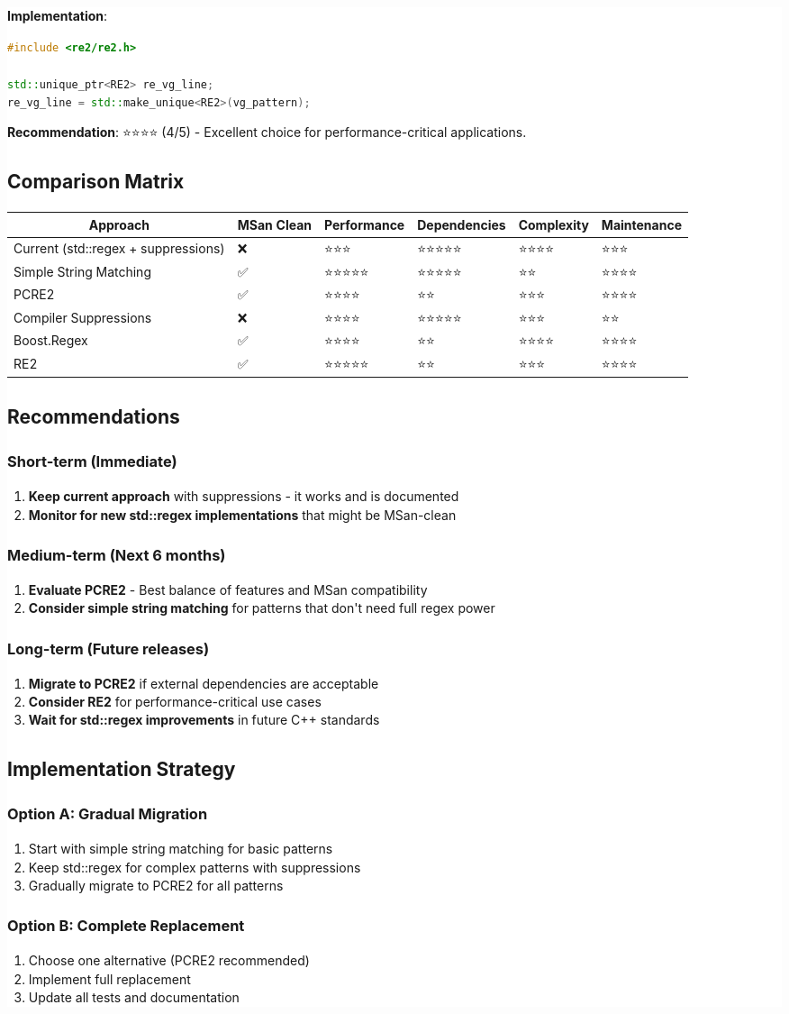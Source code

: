 **Implementation**:
```cpp
#include <re2/re2.h>

std::unique_ptr<RE2> re_vg_line;
re_vg_line = std::make_unique<RE2>(vg_pattern);
```

**Recommendation**: ⭐⭐⭐⭐ (4/5) - Excellent choice for performance-critical applications.

## Comparison Matrix

| Approach | MSan Clean | Performance | Dependencies | Complexity | Maintenance |
|----------|------------|-------------|--------------|------------|-------------|
| Current (std::regex + suppressions) | ❌ | ⭐⭐⭐ | ⭐⭐⭐⭐⭐ | ⭐⭐⭐⭐ | ⭐⭐⭐ |
| Simple String Matching | ✅ | ⭐⭐⭐⭐⭐ | ⭐⭐⭐⭐⭐ | ⭐⭐ | ⭐⭐⭐⭐ |
| PCRE2 | ✅ | ⭐⭐⭐⭐ | ⭐⭐ | ⭐⭐⭐ | ⭐⭐⭐⭐ |
| Compiler Suppressions | ❌ | ⭐⭐⭐⭐ | ⭐⭐⭐⭐⭐ | ⭐⭐⭐ | ⭐⭐ |
| Boost.Regex | ✅ | ⭐⭐⭐⭐ | ⭐⭐ | ⭐⭐⭐⭐ | ⭐⭐⭐⭐ |
| RE2 | ✅ | ⭐⭐⭐⭐⭐ | ⭐⭐ | ⭐⭐⭐ | ⭐⭐⭐⭐ |

## Recommendations

### Short-term (Immediate)
1. **Keep current approach** with suppressions - it works and is documented
2. **Monitor for new std::regex implementations** that might be MSan-clean

### Medium-term (Next 6 months)
1. **Evaluate PCRE2** - Best balance of features and MSan compatibility
2. **Consider simple string matching** for patterns that don't need full regex power

### Long-term (Future releases)
1. **Migrate to PCRE2** if external dependencies are acceptable
2. **Consider RE2** for performance-critical use cases
3. **Wait for std::regex improvements** in future C++ standards

## Implementation Strategy

### Option A: Gradual Migration
1. Start with simple string matching for basic patterns
2. Keep std::regex for complex patterns with suppressions
3. Gradually migrate to PCRE2 for all patterns

### Option B: Complete Replacement
1. Choose one alternative (PCRE2 recommended)
2. Implement full replacement
3. Update all tests and documentation
